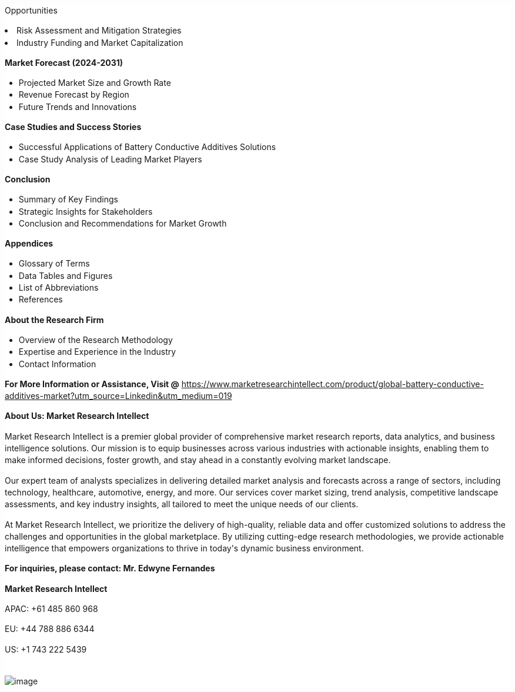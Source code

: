 Opportunities</li><li>Risk Assessment and Mitigation Strategies</li><li>Industry Funding and Market Capitalization</li></ul><p><strong>Market Forecast (2024-2031)</strong></p><ul><li>Projected Market Size and Growth Rate</li><li>Revenue Forecast by Region</li><li>Future Trends and Innovations</li></ul><p><strong>Case Studies and Success Stories</strong></p><ul><li>Successful Applications of Battery Conductive Additives Solutions</li><li>Case Study Analysis of Leading Market Players</li></ul><p><strong>Conclusion</strong></p><ul><li>Summary of Key Findings</li><li>Strategic Insights for Stakeholders</li><li>Conclusion and Recommendations for Market Growth</li></ul><p><strong>Appendices</strong></p><ul><li>Glossary of Terms</li><li>Data Tables and Figures</li><li>List of Abbreviations</li><li>References</li></ul><p><strong>About the Research Firm</strong></p><ul><li>Overview of the Research Methodology</li><li>Expertise and Experience in the Industry</li><li>Contact Information</li></ul></div><div class="article-main__content" data-test-id="publishing-text-block"><p><span class="font-[700]"><strong>For More Information or Assistance, Visit @</strong>&nbsp;<a href="https://www.marketresearchintellect.com/product/global-battery-conductive-additives-market?utm_source=Linkedin&utm_medium=019">https://www.marketresearchintellect.com/product/global-battery-conductive-additives-market?utm_source=Linkedin&utm_medium=019</a></span></p><p><strong>About Us: Market Research Intellect</strong></p><p>Market Research Intellect is a premier global provider of comprehensive market research reports, data analytics, and business intelligence solutions. Our mission is to equip businesses across various industries with actionable insights, enabling them to make informed decisions, foster growth, and stay ahead in a constantly evolving market landscape.</p><p>Our expert team of analysts specializes in delivering detailed market analysis and forecasts across a range of sectors, including technology, healthcare, automotive, energy, and more. Our services cover market sizing, trend analysis, competitive landscape assessments, and key industry insights, all tailored to meet the unique needs of our clients.</p><p>At Market Research Intellect, we prioritize the delivery of high-quality, reliable data and offer customized solutions to address the challenges and opportunities in the global marketplace. By utilizing cutting-edge research methodologies, we provide actionable intelligence that empowers organizations to thrive in today's dynamic business environment.</p><p><strong>For inquiries, please contact: Mr. Edwyne Fernandes</strong></p><p><strong>Market Research Intellect</strong></p><p>APAC: +61 485 860 968</p><p>EU: +44 788 886 6344</p><p>US: +1 743 222 5439</p></div><div class="article-main__content" data-test-id="publishing-text-block">&nbsp;</div>
![image](https://github.com/user-attachments/assets/a43b27a2-befd-4eb8-a543-bfa4ac1aff4c)
